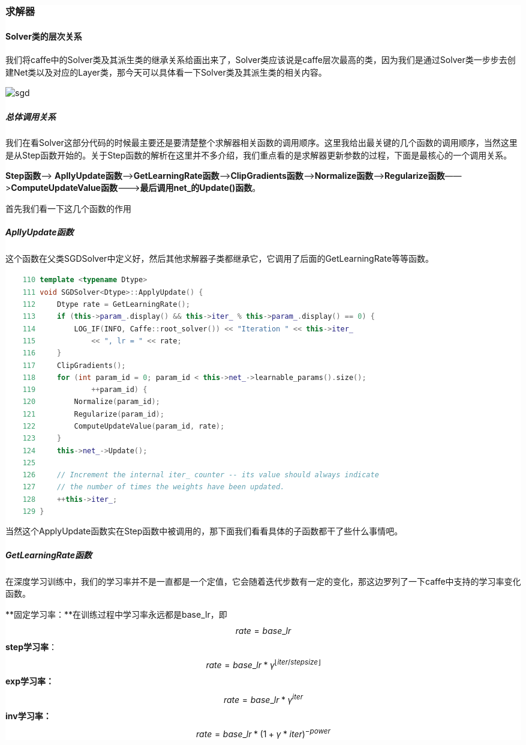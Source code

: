 ### 求解器

#### Solver类的层次关系	

我们将caffe中的Solver类及其派生类的继承关系给画出来了，Solver类应该说是caffe层次最高的类，因为我们是通过Solver类一步步去创建Net类以及对应的Layer类，那今天可以具体看一下Solver类及其派生类的相关内容。

![sgd](C:\Users\yupei\Desktop\caffe源码\图片\sgd.png)

##### 总体调用关系

我们在看Solver这部分代码的时候最主要还是要清楚整个求解器相关函数的调用顺序。这里我给出最关键的几个函数的调用顺序，当然这里是从Step函数开始的。关于Step函数的解析在这里并不多介绍，我们重点看的是求解器更新参数的过程，下面是最核心的一个调用关系。

**Step函数**——> **ApllyUpdate函数**——>**GetLearningRate函数**——>**ClipGradients函数**——>**Normalize函数**——>**Regularize函数**——>**ComputeUpdateValue函数**-——>**最后调用net_的Update()函数**。

首先我们看一下这几个函数的作用

##### ApllyUpdate函数

这个函数在父类SGDSolver中定义好，然后其他求解器子类都继承它，它调用了后面的GetLearningRate等等函数。

```c++
    110 template <typename Dtype>
    111 void SGDSolver<Dtype>::ApplyUpdate() {
    112     Dtype rate = GetLearningRate();
    113     if (this->param_.display() && this->iter_ % this->param_.display() == 0) {
    114         LOG_IF(INFO, Caffe::root_solver()) << "Iteration " << this->iter_
    115             << ", lr = " << rate;
    116     }
    117     ClipGradients();
    118     for (int param_id = 0; param_id < this->net_->learnable_params().size();
    119             ++param_id) {
    120         Normalize(param_id);
    121         Regularize(param_id);
    122         ComputeUpdateValue(param_id, rate);
    123     }
    124     this->net_->Update();
    125 
    126     // Increment the internal iter_ counter -- its value should always indicate
    127     // the number of times the weights have been updated.
    128     ++this->iter_;
    129 }
```

当然这个ApplyUpdate函数实在Step函数中被调用的，那下面我们看看具体的子函数都干了些什么事情吧。

##### GetLearningRate函数

在深度学习训练中，我们的学习率并不是一直都是一个定值，它会随着迭代步数有一定的变化，那这边罗列了一下caffe中支持的学习率变化函数。

**固定学习率：**在训练过程中学习率永远都是base_lr，即
$$
rate = base\_lr
$$
**step学习率**：
$$
rate = base\_lr*\gamma^{\lfloor iter/stepsize \rfloor}
$$
**exp学习率：**
$$
rate = base\_lr * \gamma^{iter}
$$
**inv学习率：**
$$
rate = base\_lr * (1 + \gamma * iter)^{-power}
$$